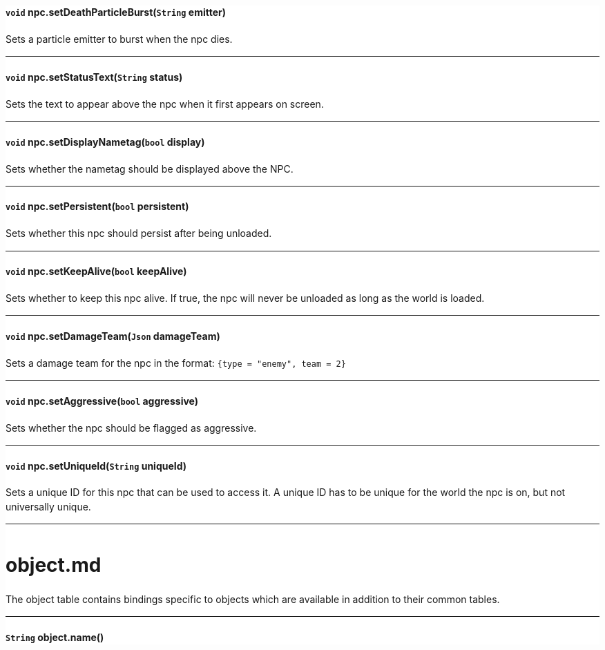 #### `void` npc.setDeathParticleBurst(`String` emitter)

Sets a particle emitter to burst when the npc dies.

---

#### `void` npc.setStatusText(`String` status)

Sets the text to appear above the npc when it first appears on screen.

---

#### `void` npc.setDisplayNametag(`bool` display)

Sets whether the nametag should be displayed above the NPC.

---

#### `void` npc.setPersistent(`bool` persistent)

Sets whether this npc should persist after being unloaded.

---

#### `void` npc.setKeepAlive(`bool` keepAlive)

Sets whether to keep this npc alive. If true, the npc will never be unloaded as long as the world is loaded.

---

#### `void` npc.setDamageTeam(`Json` damageTeam)

Sets a damage team for the npc in the format: `{type = "enemy", team = 2}`

---

#### `void` npc.setAggressive(`bool` aggressive)

Sets whether the npc should be flagged as aggressive.

---

#### `void` npc.setUniqueId(`String` uniqueId)

Sets a unique ID for this npc that can be used to access it. A unique ID has to be unique for the world the npc is on, but not universally unique.

 ---- 
# object.md
The object table contains bindings specific to objects which are available in addition to their common tables.

---

#### `String` object.name()
